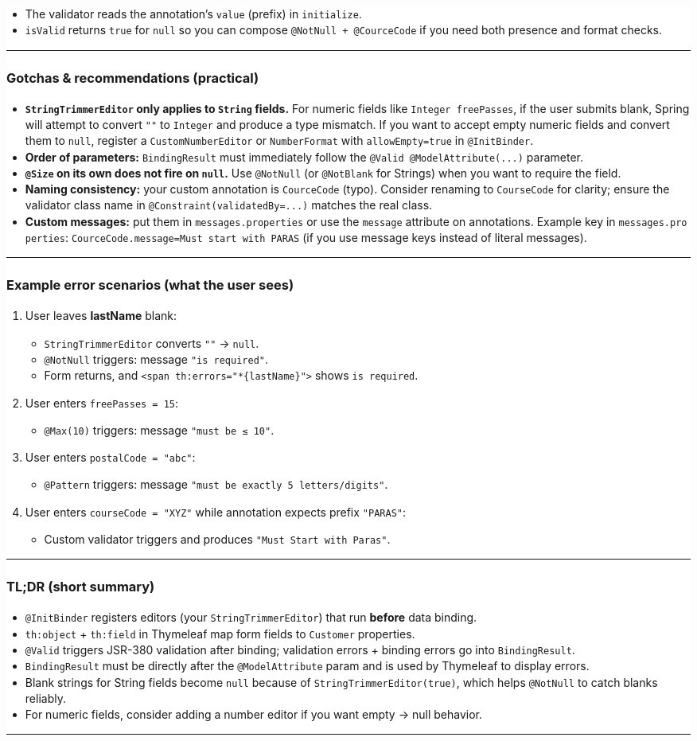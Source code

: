 * The validator reads the annotation’s `value` (prefix) in `initialize`.
* `isValid` returns `true` for `null` so you can compose `@NotNull + @CourceCode` if you need both presence and format checks.

---

### Gotchas & recommendations (practical)

* **`StringTrimmerEditor` only applies to `String` fields.** For numeric fields like `Integer freePasses`, if the user submits blank, Spring will attempt to convert `""` to `Integer` and produce a type mismatch. If you want to accept empty numeric fields and convert them to `null`, register a `CustomNumberEditor` or `NumberFormat` with `allowEmpty=true` in `@InitBinder`.
* **Order of parameters:** `BindingResult` must immediately follow the `@Valid @ModelAttribute(...)` parameter.
* **`@Size` on its own does not fire on `null`.** Use `@NotNull` (or `@NotBlank` for Strings) when you want to require the field.
* **Naming consistency:** your custom annotation is `CourceCode` (typo). Consider renaming to `CourseCode` for clarity; ensure the validator class name in `@Constraint(validatedBy=...)` matches the real class.
* **Custom messages:** put them in `messages.properties` or use the `message` attribute on annotations. Example key in `messages.properties`:
  `CourceCode.message=Must start with PARAS` (if you use message keys instead of literal messages).

---

### Example error scenarios (what the user sees)

1. User leaves **lastName** blank:

   * `StringTrimmerEditor` converts `""` → `null`.
   * `@NotNull` triggers: message `"is required"`.
   * Form returns, and `<span th:errors="*{lastName}">` shows `is required`.

2. User enters `freePasses = 15`:

   * `@Max(10)` triggers: message `"must be ≤ 10"`.

3. User enters `postalCode = "abc"`:

   * `@Pattern` triggers: message `"must be exactly 5 letters/digits"`.

4. User enters `courseCode = "XYZ"` while annotation expects prefix `"PARAS"`:

   * Custom validator triggers and produces `"Must Start with Paras"`.

---

### TL;DR (short summary)

* `@InitBinder` registers editors (your `StringTrimmerEditor`) that run **before** data binding.
* `th:object` + `th:field` in Thymeleaf map form fields to `Customer` properties.
* `@Valid` triggers JSR-380 validation after binding; validation errors + binding errors go into `BindingResult`.
* `BindingResult` must be directly after the `@ModelAttribute` param and is used by Thymeleaf to display errors.
* Blank strings for String fields become `null` because of `StringTrimmerEditor(true)`, which helps `@NotNull` to catch blanks reliably.
* For numeric fields, consider adding a number editor if you want empty → null behavior.

---




